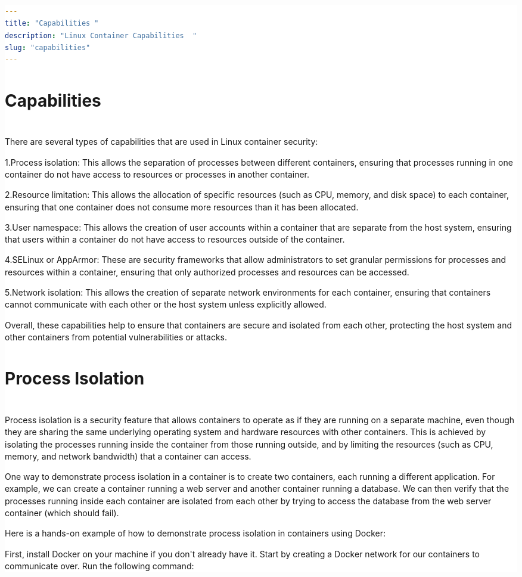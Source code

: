 ```yaml
---
title: "Capabilities "
description: "Linux Container Capabilities  "
slug: "capabilities"
---
```



# Capabilities 
<br>
There are several types of capabilities that are used in Linux container security:

1.Process isolation: This allows the separation of processes between different containers, ensuring that processes running in one container do not have access to resources or processes in another container.

2.Resource limitation: This allows the allocation of specific resources (such as CPU, memory, and disk space) to each container, ensuring that one container does not consume more resources than it has been allocated.

3.User namespace: This allows the creation of user accounts within a container that are separate from the host system, ensuring that users within a container do not have access to resources outside of the container.

4.SELinux or AppArmor: These are security frameworks that allow administrators to set granular permissions for processes and resources within a container, ensuring that only authorized processes and resources can be accessed.

5.Network isolation: This allows the creation of separate network environments for each container, ensuring that containers cannot communicate with each other or the host system unless explicitly allowed.

Overall, these capabilities help to ensure that containers are secure and isolated from each other, protecting the host system and other containers from potential vulnerabilities or attacks.


# Process Isolation 
<br>
Process isolation is a security feature that allows containers to operate as if they are running on a separate machine, even though they are sharing the same underlying operating system and hardware resources with other containers. This is achieved by isolating the processes running inside the container from those running outside, and by limiting the resources (such as CPU, memory, and network bandwidth) that a container can access.

One way to demonstrate process isolation in a container is to create two containers, each running a different application. For example, we can create a container running a web server and another container running a database. We can then verify that the processes running inside each container are isolated from each other by trying to access the database from the web server container (which should fail).

Here is a hands-on example of how to demonstrate process isolation in containers using Docker:

First, install Docker on your machine if you don't already have it.
Start by creating a Docker network for our containers to communicate over. Run the following command:
